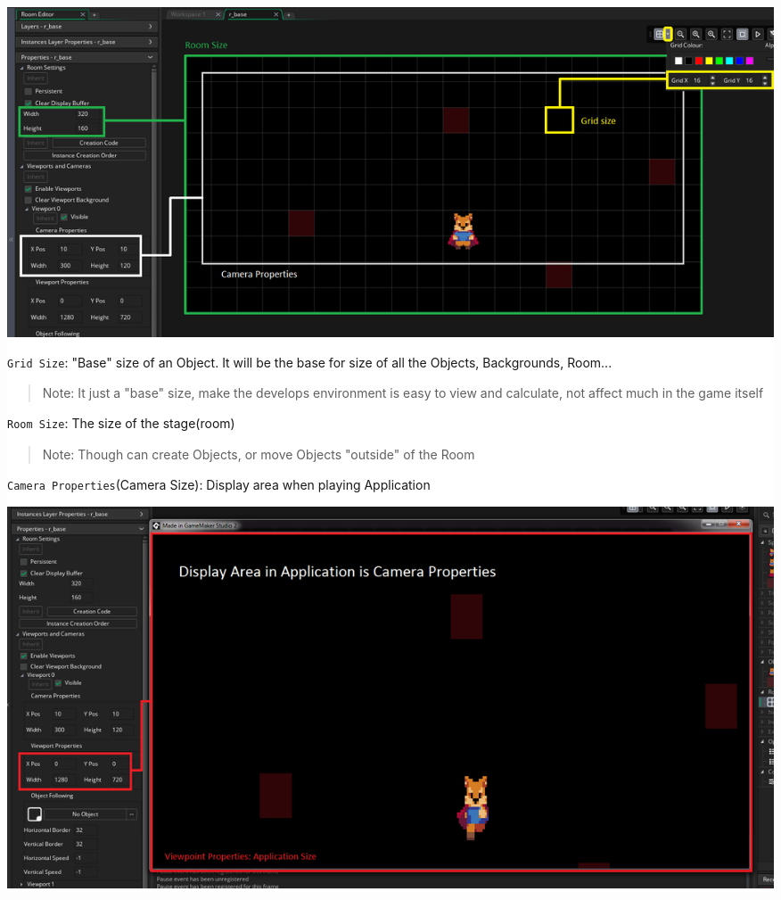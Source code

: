 ![Grid_Room_Camera](./gm_images/Room_Display_2.png)

`Grid Size`: "Base" size of an Object. It will be the base for size of all the Objects, Backgrounds, Room...

> Note: It just a "base" size, make the develops environment is easy to view and calculate, not affect much in the game itself

`Room Size`: The size of the stage(room)

> Note: Though can create Objects, or move Objects "outside" of the Room

`Camera Properties`(Camera Size): Display area when playing Application

![Camera_Viewpoint](./gm_images/Room_Display_3.png)

